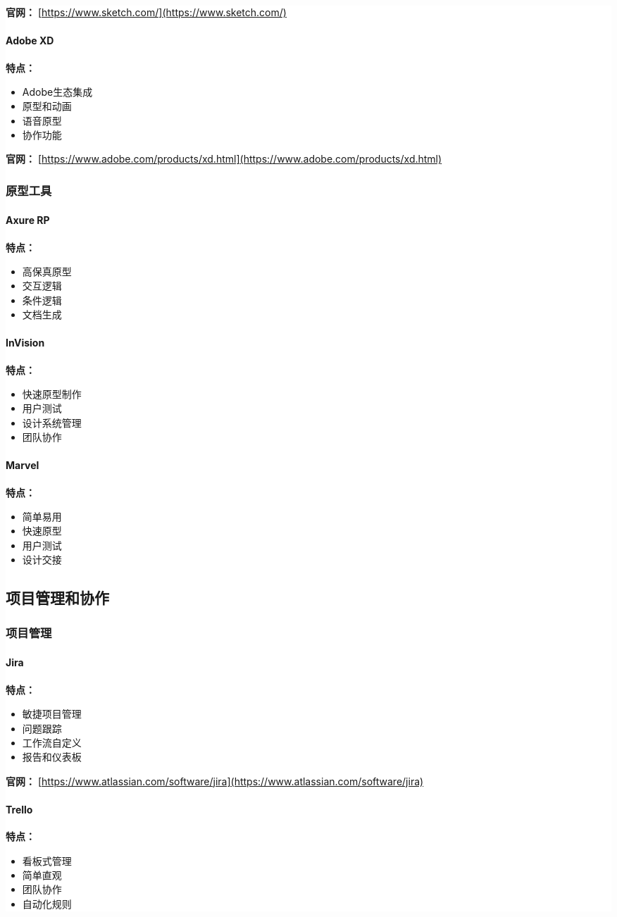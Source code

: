 **官网：** [https://www.sketch.com/](https://www.sketch.com/)

#### Adobe XD
**特点：**
- Adobe生态集成
- 原型和动画
- 语音原型
- 协作功能

**官网：** [https://www.adobe.com/products/xd.html](https://www.adobe.com/products/xd.html)

### 原型工具

#### Axure RP
**特点：**
- 高保真原型
- 交互逻辑
- 条件逻辑
- 文档生成

#### InVision
**特点：**
- 快速原型制作
- 用户测试
- 设计系统管理
- 团队协作

#### Marvel
**特点：**
- 简单易用
- 快速原型
- 用户测试
- 设计交接

## 项目管理和协作

### 项目管理

#### Jira
**特点：**
- 敏捷项目管理
- 问题跟踪
- 工作流自定义
- 报告和仪表板

**官网：** [https://www.atlassian.com/software/jira](https://www.atlassian.com/software/jira)

#### Trello
**特点：**
- 看板式管理
- 简单直观
- 团队协作
- 自动化规则
